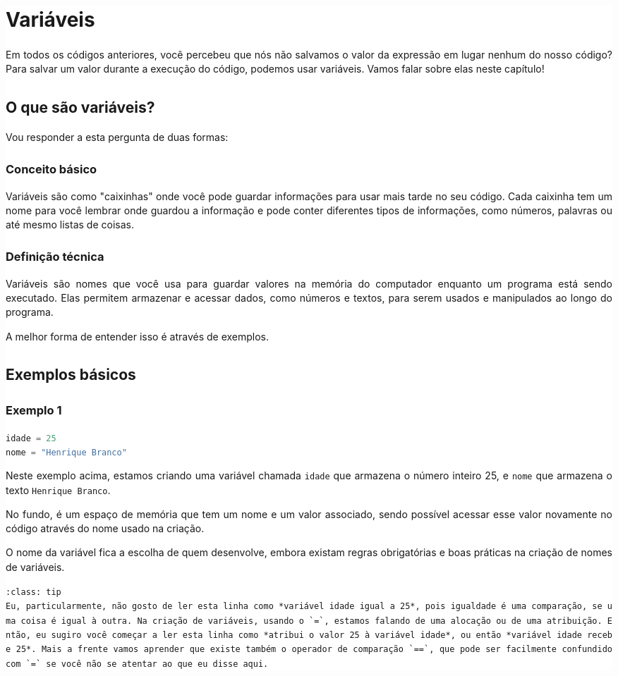 # Variáveis

<div style="text-align: justify">

Em todos os códigos anteriores, você percebeu que nós não salvamos o valor da expressão em lugar nenhum do nosso código? Para salvar um valor durante a execução do código, podemos usar variáveis. Vamos falar sobre elas neste capítulo!

## O que são variáveis?

Vou responder a esta pergunta de duas formas:

### Conceito básico

Variáveis são como "caixinhas" onde você pode guardar informações para usar mais tarde no seu código. Cada caixinha tem um nome para você lembrar onde guardou a informação e pode conter diferentes tipos de informações, como números, palavras ou até mesmo listas de coisas.

### Definição técnica

Variáveis são nomes que você usa para guardar valores na memória do computador enquanto um programa está sendo executado. Elas permitem armazenar e acessar dados, como números e textos, para serem usados e manipulados ao longo do programa.

A melhor forma de entender isso é através de exemplos.

## Exemplos básicos


### Exemplo 1

```python
idade = 25
nome = "Henrique Branco"
```

Neste exemplo acima, estamos criando uma variável chamada `idade` que armazena o número inteiro 25, e `nome` que armazena o texto `Henrique Branco`.

No fundo, é um espaço de memória que tem um nome e um valor associado, sendo possível acessar esse valor novamente no código através do nome usado na criação.

O nome da variável fica a escolha de quem desenvolve, embora existam regras obrigatórias e boas práticas na criação de nomes de variáveis.

```{admonition} Dica de ouro
:class: tip
Eu, particularmente, não gosto de ler esta linha como *variável idade igual a 25*, pois igualdade é uma comparação, se uma coisa é igual à outra. Na criação de variáveis, usando o `=`, estamos falando de uma alocação ou de uma atribuição. Então, eu sugiro você começar a ler esta linha como *atribui o valor 25 à variável idade*, ou então *variável idade recebe 25*. Mais a frente vamos aprender que existe também o operador de comparação `==`, que pode ser facilmente confundido com `=` se você não se atentar ao que eu disse aqui.
```

